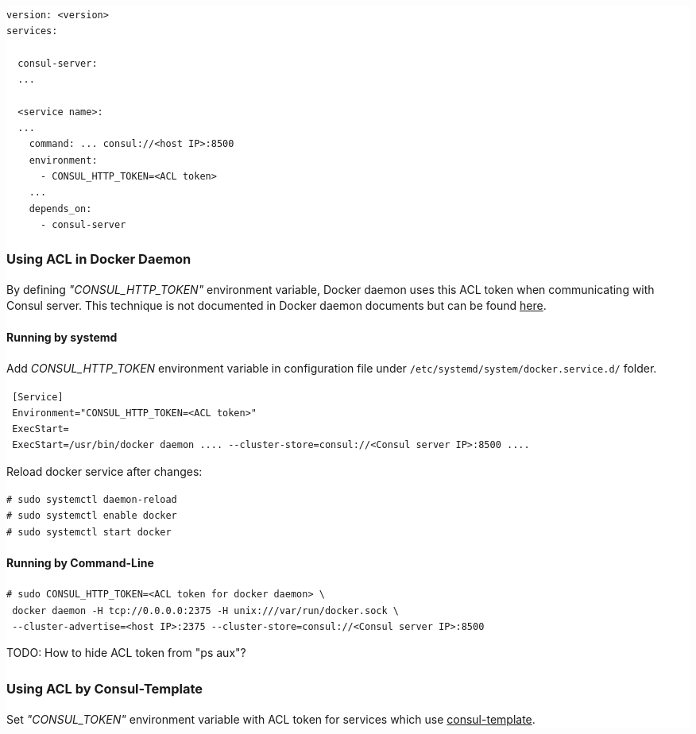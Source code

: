     version: <version>
    services:
      
      consul-server:
      ...
      
      <service name>:
      ...
        command: ... consul://<host IP>:8500
        environment:
          - CONSUL_HTTP_TOKEN=<ACL token>
        ...
        depends_on: 
          - consul-server

### Using ACL in Docker Daemon

By defining *"CONSUL_HTTP_TOKEN"* environment variable, Docker daemon uses this ACL token when communicating with Consul server. This technique is not documented in Docker daemon documents but can be found [here](https://github.com/docker/libkv/issues/98).

#### Running by systemd

Add *CONSUL_HTTP_TOKEN* environment variable in configuration file under `/etc/systemd/system/docker.service.d/` folder.

     [Service]
     Environment="CONSUL_HTTP_TOKEN=<ACL token>"
     ExecStart=
     ExecStart=/usr/bin/docker daemon .... --cluster-store=consul://<Consul server IP>:8500 ....

Reload docker service after changes:

    # sudo systemctl daemon-reload
    # sudo systemctl enable docker
    # sudo systemctl start docker

#### Running by Command-Line

    # sudo CONSUL_HTTP_TOKEN=<ACL token for docker daemon> \
     docker daemon -H tcp://0.0.0.0:2375 -H unix:///var/run/docker.sock \
     --cluster-advertise=<host IP>:2375 --cluster-store=consul://<Consul server IP>:8500

TODO: How to hide ACL token from "ps aux"?

### Using ACL by Consul-Template

Set *"CONSUL_TOKEN"* environment variable with ACL token for services which use [consul-template](https://github.com/hashicorp/consul-template).
